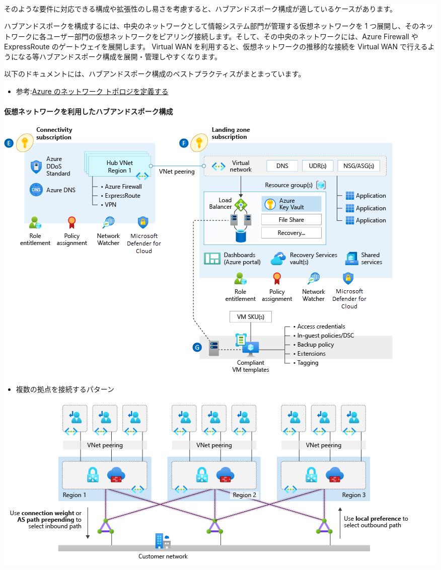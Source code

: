 そのような要件に対応できる構成や拡張性のし易さを考慮すると、ハブアンドスポーク構成が適しているケースがあります。

ハブアンドスポークを構成するには、中央のネットワークとして情報システム部門が管理する仮想ネットワークを 1 つ展開し、そのネットワークに各ユーザー部門の仮想ネットワークをピアリング接続します。そして、その中央のネットワークには、Azure Firewall や ExpressRoute のゲートウェイを展開します。
Virtual WAN を利用すると、仮想ネットワークの推移的な接続を Virtual WAN で行えるようになる等ハブアンドスポーク構成を展開・管理しやすくなります。

以下のドキュメントには、ハブアンドスポーク構成のベストプラクティスがまとまっています。

- 参考:[Azure のネットワーク トポロジを定義する](https://docs.microsoft.com/ja-jp/azure/cloud-adoption-framework/ready/azure-best-practices/define-an-azure-network-topology)

#### 仮想ネットワークを利用したハブアンドスポーク構成

![](../images/customer-managed-topology.png)

- 複数の拠点を接続するパターン

![](../images/multiregion-hub-to-hub-er.png)
